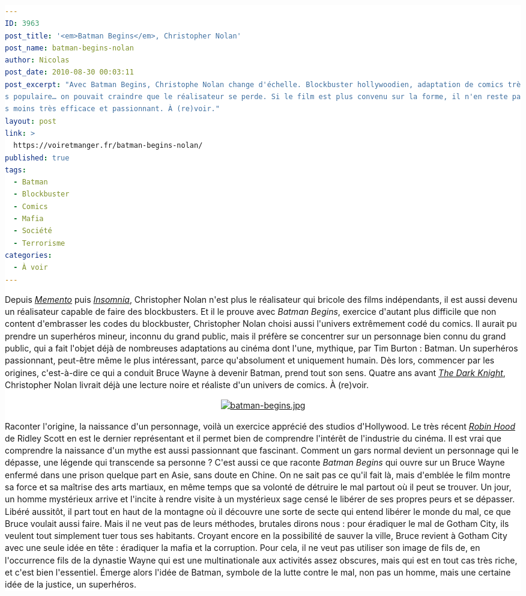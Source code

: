 ```yaml
---
ID: 3963
post_title: '<em>Batman Begins</em>, Christopher Nolan'
post_name: batman-begins-nolan
author: Nicolas
post_date: 2010-08-30 00:03:11
post_excerpt: "Avec Batman Begins, Christophe Nolan change d'échelle. Blockbuster hollywoodien, adaptation de comics très populaire… on pouvait craindre que le réalisateur se perde. Si le film est plus convenu sur la forme, il n'en reste pas moins très efficace et passionnant. À (re)voir."
layout: post
link: >
  https://voiretmanger.fr/batman-begins-nolan/
published: true
tags:
  - Batman
  - Blockbuster
  - Comics
  - Mafia
  - Société
  - Terrorisme
categories:
  - À voir
---
```

Depuis <em><a href="https://voiretmanger.fr/2010/08/10/memento-nolan/">Memento</a></em> puis <em><a href="https://voiretmanger.fr/2010/08/23/insomnia-nolan/">Insomnia</a></em>, Christopher Nolan n'est plus le réalisateur qui bricole des films indépendants, il est aussi devenu un réalisateur capable de faire des blockbusters. Et il le prouve avec <em>Batman Begins</em>, exercice d'autant plus difficile que non content d'embrasser les codes du blockbuster, Christopher Nolan choisi aussi l'univers extrêmement codé du comics. Il aurait pu prendre un superhéros mineur, inconnu du grand public, mais il préfère se concentrer sur un personnage bien connu du grand public, qui a fait l'objet déjà de nombreuses adaptations au cinéma dont l'une, mythique, par Tim Burton : Batman. Un superhéros passionnant, peut-être même le plus intéressant, parce qu'absolument et uniquement humain. Dès lors, commencer par les origines, c'est-à-dire ce qui a conduit Bruce Wayne à devenir Batman, prend tout son sens. Quatre ans avant <a href="https://voiretmanger.fr/2012/07/18/dark-knight-nolan/" title="The Dark Knight, Christopher Nolan"><em>The Dark Knight</em></a>, Christopher Nolan livrait déjà une lecture noire et réaliste d'un univers de comics. À (re)voir.

<div style="text-align: center;"><a href="http://www.allocine.fr/film/fichefilm_gen_cfilm=51013.html"><img class="aligncenter" src="https://voiretmanger.fr/wp-content/uploads/2010/08/batman-begins.jpg" border="0" alt="batman-begins.jpg" width="690" height="949" /></a></div>

Raconter l'origine, la naissance d'un personnage, voilà un exercice apprécié des studios d'Hollywood. Le très récent <em><a href="https://voiretmanger.fr/2010/05/14/robin-des-bois-scott/">Robin Hood</a></em> de Ridley Scott en est le dernier représentant et il permet bien de comprendre l'intérêt de l'industrie du cinéma. Il est vrai que comprendre la naissance d'un mythe est aussi passionnant que fascinant. Comment un gars normal devient un personnage qui le dépasse, une légende qui transcende sa personne ? C'est aussi ce que raconte <em>Batman Begins</em> qui ouvre sur un Bruce Wayne enfermé dans une prison quelque part en Asie, sans doute en Chine. On ne sait pas ce qu'il fait là, mais d'emblée le film montre sa force et sa maîtrise des arts martiaux, en même temps que sa volonté de détruire le mal partout où il peut se trouver. Un jour, un homme mystérieux arrive et l'incite à rendre visite à un mystérieux sage censé le libérer de ses propres peurs et se dépasser. Libéré aussitôt, il part tout en haut de la montagne où il découvre une sorte de secte qui entend libérer le monde du mal, ce que Bruce voulait aussi faire. Mais il ne veut pas de leurs méthodes, brutales dirons nous : pour éradiquer le mal de Gotham City, ils veulent tout simplement tuer tous ses habitants. Croyant encore en la possibilité de sauver la ville, Bruce revient à Gotham City avec une seule idée en tête : éradiquer la mafia et la corruption. Pour cela, il ne veut pas utiliser son image de fils de, en l'occurrence fils de la dynastie Wayne qui est une multinationale aux activités assez obscures, mais qui est en tout cas très riche, et c'est bien l'essentiel. Émerge alors l'idée de Batman, symbole de la lutte contre le mal, non pas un homme, mais une certaine idée de la justice, un superhéros.
